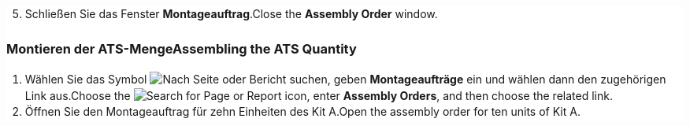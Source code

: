 5.  <span data-ttu-id="c1b51-452">Schließen Sie das Fenster **Montageauftrag**.</span><span class="sxs-lookup"><span data-stu-id="c1b51-452">Close the **Assembly Order** window.</span></span>  

### <a name="assembling-the-ats-quantity"></a><span data-ttu-id="c1b51-453">Montieren der ATS-Menge</span><span class="sxs-lookup"><span data-stu-id="c1b51-453">Assembling the ATS Quantity</span></span>  

1.  <span data-ttu-id="c1b51-454">Wählen Sie das Symbol ![Nach Seite oder Bericht suchen](media/ui-search/search_small.png "Symbol Nach Seite oder Bericht suchen"), geben **Montageaufträge** ein und wählen dann den zugehörigen Link aus.</span><span class="sxs-lookup"><span data-stu-id="c1b51-454">Choose the ![Search for Page or Report](media/ui-search/search_small.png "Search for Page or Report icon") icon, enter **Assembly Orders**, and then choose the related link.</span></span>  
2.  <span data-ttu-id="c1b51-455">Öffnen Sie den Montageauftrag für zehn Einheiten des Kit A.</span><span class="sxs-lookup"><span data-stu-id="c1b51-455">Open the assembly order for ten units of Kit A.</span></span>  

